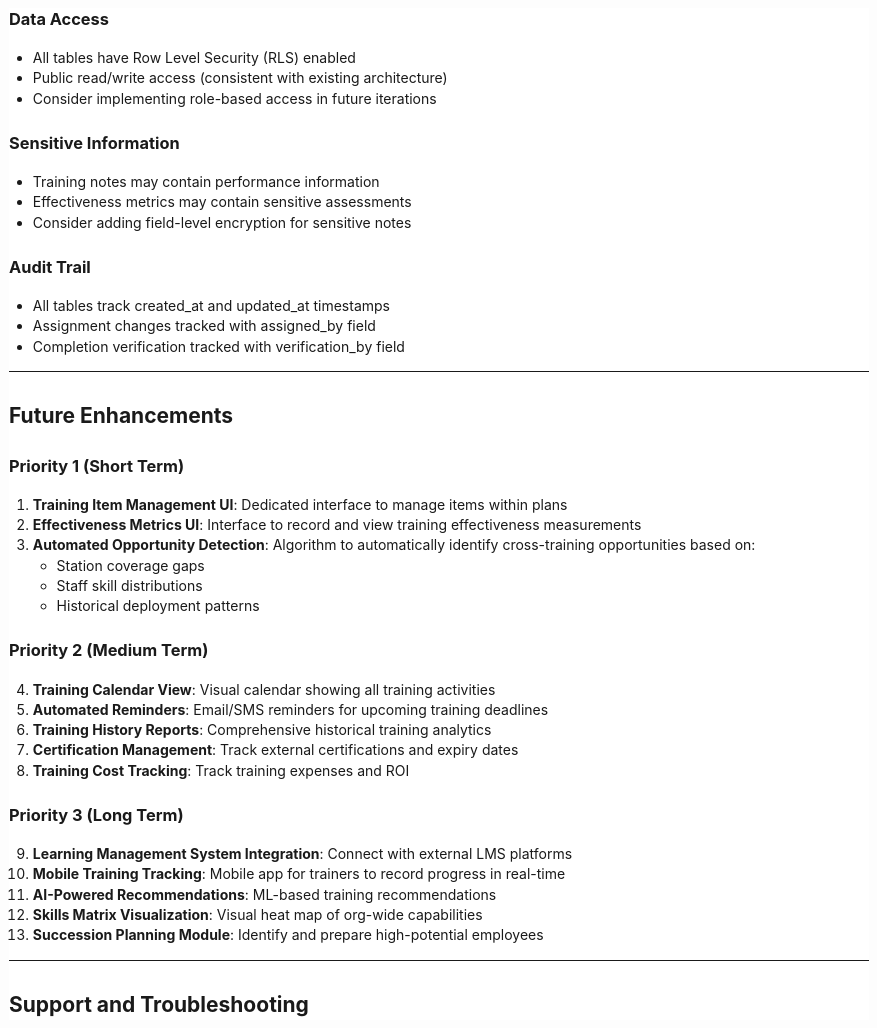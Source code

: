 ### Data Access

- All tables have Row Level Security (RLS) enabled
- Public read/write access (consistent with existing architecture)
- Consider implementing role-based access in future iterations

### Sensitive Information

- Training notes may contain performance information
- Effectiveness metrics may contain sensitive assessments
- Consider adding field-level encryption for sensitive notes

### Audit Trail

- All tables track created_at and updated_at timestamps
- Assignment changes tracked with assigned_by field
- Completion verification tracked with verification_by field

---

## Future Enhancements

### Priority 1 (Short Term)

1. **Training Item Management UI**: Dedicated interface to manage items within plans
2. **Effectiveness Metrics UI**: Interface to record and view training effectiveness measurements
3. **Automated Opportunity Detection**: Algorithm to automatically identify cross-training opportunities based on:
   - Station coverage gaps
   - Staff skill distributions
   - Historical deployment patterns

### Priority 2 (Medium Term)

4. **Training Calendar View**: Visual calendar showing all training activities
5. **Automated Reminders**: Email/SMS reminders for upcoming training deadlines
6. **Training History Reports**: Comprehensive historical training analytics
7. **Certification Management**: Track external certifications and expiry dates
8. **Training Cost Tracking**: Track training expenses and ROI

### Priority 3 (Long Term)

9. **Learning Management System Integration**: Connect with external LMS platforms
10. **Mobile Training Tracking**: Mobile app for trainers to record progress in real-time
11. **AI-Powered Recommendations**: ML-based training recommendations
12. **Skills Matrix Visualization**: Visual heat map of org-wide capabilities
13. **Succession Planning Module**: Identify and prepare high-potential employees

---

## Support and Troubleshooting
